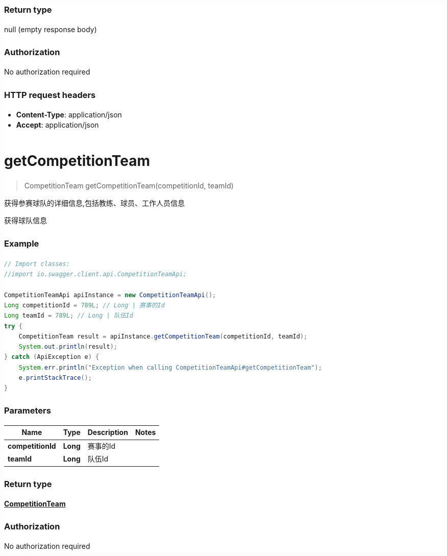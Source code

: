 ### Return type

null (empty response body)

### Authorization

No authorization required

### HTTP request headers

 - **Content-Type**: application/json
 - **Accept**: application/json

<a name="getCompetitionTeam"></a>
# **getCompetitionTeam**
> CompetitionTeam getCompetitionTeam(competitionId, teamId)

获得参赛球队的详细信息,包括教练、球员、工作人员信息

获得球队信息

### Example
```java
// Import classes:
//import io.swagger.client.api.CompetitionTeamApi;

CompetitionTeamApi apiInstance = new CompetitionTeamApi();
Long competitionId = 789L; // Long | 赛事的Id
Long teamId = 789L; // Long | 队伍Id
try {
    CompetitionTeam result = apiInstance.getCompetitionTeam(competitionId, teamId);
    System.out.println(result);
} catch (ApiException e) {
    System.err.println("Exception when calling CompetitionTeamApi#getCompetitionTeam");
    e.printStackTrace();
}
```

### Parameters

Name | Type | Description  | Notes
------------- | ------------- | ------------- | -------------
 **competitionId** | **Long**| 赛事的Id |
 **teamId** | **Long**| 队伍Id |

### Return type

[**CompetitionTeam**](CompetitionTeam.md)

### Authorization

No authorization required

